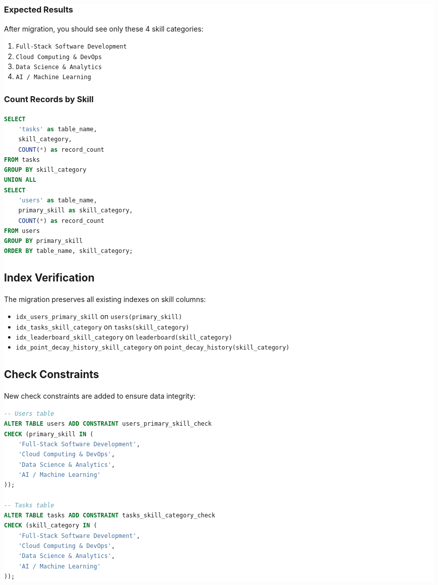 ### Expected Results
After migration, you should see only these 4 skill categories:
1. `Full-Stack Software Development`
2. `Cloud Computing & DevOps`
3. `Data Science & Analytics`
4. `AI / Machine Learning`

### Count Records by Skill
```sql
SELECT 
    'tasks' as table_name,
    skill_category,
    COUNT(*) as record_count
FROM tasks 
GROUP BY skill_category
UNION ALL
SELECT 
    'users' as table_name,
    primary_skill as skill_category,
    COUNT(*) as record_count
FROM users 
GROUP BY primary_skill
ORDER BY table_name, skill_category;
```

## Index Verification

The migration preserves all existing indexes on skill columns:

- `idx_users_primary_skill` on `users(primary_skill)`
- `idx_tasks_skill_category` on `tasks(skill_category)`
- `idx_leaderboard_skill_category` on `leaderboard(skill_category)`
- `idx_point_decay_history_skill_category` on `point_decay_history(skill_category)`

## Check Constraints

New check constraints are added to ensure data integrity:

```sql
-- Users table
ALTER TABLE users ADD CONSTRAINT users_primary_skill_check 
CHECK (primary_skill IN (
    'Full-Stack Software Development',
    'Cloud Computing & DevOps',
    'Data Science & Analytics',
    'AI / Machine Learning'
));

-- Tasks table
ALTER TABLE tasks ADD CONSTRAINT tasks_skill_category_check 
CHECK (skill_category IN (
    'Full-Stack Software Development',
    'Cloud Computing & DevOps',
    'Data Science & Analytics',
    'AI / Machine Learning'
));
```
